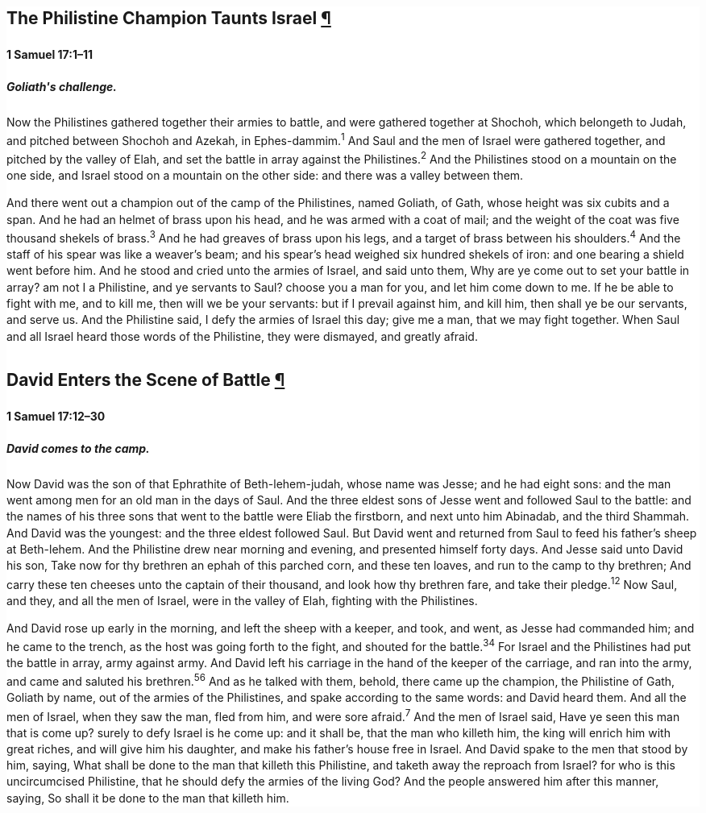 <h2 class="heading" id="the-philistine-champion-taunts-israel">The Philistine Champion Taunts Israel <a class="marker" href="#the-philistine-champion-taunts-israel">¶</a></h2>

<h4 class="passage">1 Samuel 17:1–11</h4>

<h5 class="themes">Goliath's challenge.</h5>

<p>Now the Philistines gathered together their armies to battle, and were gathered together at Shochoh, which belongeth to Judah, and pitched between Shochoh and Azekah, in Ephes-dammim.<sup title="Ephes-dammim: or, the coast of Dammim, called Pas-dammim">1</sup> And Saul and the men of Israel were gathered together, and pitched by the valley of Elah, and set the battle in array against the Philistines.<sup title="set…: Heb. ranged the battle">2</sup> And the Philistines stood on a mountain on the one side, and Israel stood on a mountain on the other side: and there was a valley between them.</p>

<p>And there went out a champion out of the camp of the Philistines, named Goliath, of Gath, whose height was six cubits and a span. And he had an helmet of brass upon his head, and he was armed with a coat of mail; and the weight of the coat was five thousand shekels of brass.<sup title="armed: Heb. clothed">3</sup> And he had greaves of brass upon his legs, and a target of brass between his shoulders.<sup title="target: or, gorget">4</sup> And the staff of his spear was like a weaver’s beam; and his spear’s head weighed six hundred shekels of iron: and one bearing a shield went before him. And he stood and cried unto the armies of Israel, and said unto them, Why are ye come out to set your battle in array? am not I a Philistine, and ye servants to Saul? choose you a man for you, and let him come down to me. If he be able to fight with me, and to kill me, then will we be your servants: but if I prevail against him, and kill him, then shall ye be our servants, and serve us. And the Philistine said, I defy the armies of Israel this day; give me a man, that we may fight together. When Saul and all Israel heard those words of the Philistine, they were dismayed, and greatly afraid.</p>

<h2 class="heading" id="david-enters-the-scene-of-battle">David Enters the Scene of Battle <a class="marker" href="#david-enters-the-scene-of-battle">¶</a></h2>

<h4 class="passage">1 Samuel 17:12–30</h4>

<h5 class="themes">David comes to the camp.</h5>

<p>Now David was the son of that Ephrathite of Beth-lehem-judah, whose name was Jesse; and he had eight sons: and the man went among men for an old man in the days of Saul. And the three eldest sons of Jesse went and followed Saul to the battle: and the names of his three sons that went to the battle were Eliab the firstborn, and next unto him Abinadab, and the third Shammah. And David was the youngest: and the three eldest followed Saul. But David went and returned from Saul to feed his father’s sheep at Beth-lehem. And the Philistine drew near morning and evening, and presented himself forty days. And Jesse said unto David his son, Take now for thy brethren an ephah of this parched corn, and these ten loaves, and run to the camp to thy brethren; And carry these ten cheeses unto the captain of their thousand, and look how thy brethren fare, and take their pledge.<sup title="cheeses: Heb. cheeses of milk">1</sup><sup title="of…: Heb. of a thousand">2</sup> Now Saul, and they, and all the men of Israel, were in the valley of Elah, fighting with the Philistines.</p>

<p>And David rose up early in the morning, and left the sheep with a keeper, and took, and went, as Jesse had commanded him; and he came to the trench, as the host was going forth to the fight, and shouted for the battle.<sup title="trench: or, place of the carriage">3</sup><sup title="fight: or, battle array, or, place of fight">4</sup> For Israel and the Philistines had put the battle in array, army against army. And David left his carriage in the hand of the keeper of the carriage, and ran into the army, and came and saluted his brethren.<sup title="his carriage: Heb. the vessels from upon him">5</sup><sup title="saluted…: Heb. asked his brethren of peace">6</sup> And as he talked with them, behold, there came up the champion, the Philistine of Gath, Goliath by name, out of the armies of the Philistines, and spake according to the same words: and David heard them. And all the men of Israel, when they saw the man, fled from him, and were sore afraid.<sup title="from…: Heb. from his face">7</sup> And the men of Israel said, Have ye seen this man that is come up? surely to defy Israel is he come up: and it shall be, that the man who killeth him, the king will enrich him with great riches, and will give him his daughter, and make his father’s house free in Israel. And David spake to the men that stood by him, saying, What shall be done to the man that killeth this Philistine, and taketh away the reproach from Israel? for who is this uncircumcised Philistine, that he should defy the armies of the living God? And the people answered him after this manner, saying, So shall it be done to the man that killeth him.</p>
